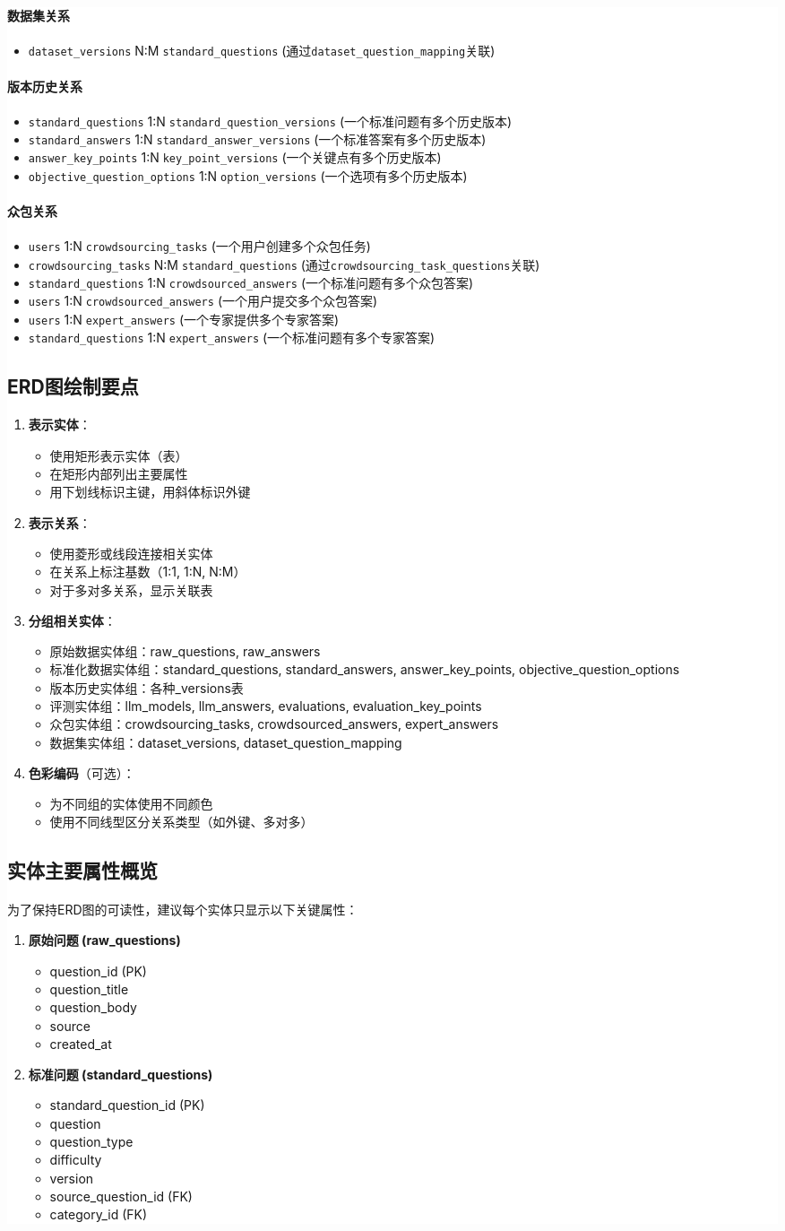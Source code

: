 #### 数据集关系
- `dataset_versions` N:M `standard_questions` (通过`dataset_question_mapping`关联)

#### 版本历史关系
- `standard_questions` 1:N `standard_question_versions` (一个标准问题有多个历史版本)
- `standard_answers` 1:N `standard_answer_versions` (一个标准答案有多个历史版本)
- `answer_key_points` 1:N `key_point_versions` (一个关键点有多个历史版本)
- `objective_question_options` 1:N `option_versions` (一个选项有多个历史版本)

#### 众包关系
- `users` 1:N `crowdsourcing_tasks` (一个用户创建多个众包任务)
- `crowdsourcing_tasks` N:M `standard_questions` (通过`crowdsourcing_task_questions`关联)
- `standard_questions` 1:N `crowdsourced_answers` (一个标准问题有多个众包答案)
- `users` 1:N `crowdsourced_answers` (一个用户提交多个众包答案)
- `users` 1:N `expert_answers` (一个专家提供多个专家答案)
- `standard_questions` 1:N `expert_answers` (一个标准问题有多个专家答案)

## ERD图绘制要点

1. **表示实体**：
   - 使用矩形表示实体（表）
   - 在矩形内部列出主要属性
   - 用下划线标识主键，用斜体标识外键

2. **表示关系**：
   - 使用菱形或线段连接相关实体
   - 在关系上标注基数（1:1, 1:N, N:M）
   - 对于多对多关系，显示关联表

3. **分组相关实体**：
   - 原始数据实体组：raw_questions, raw_answers
   - 标准化数据实体组：standard_questions, standard_answers, answer_key_points, objective_question_options
   - 版本历史实体组：各种_versions表
   - 评测实体组：llm_models, llm_answers, evaluations, evaluation_key_points
   - 众包实体组：crowdsourcing_tasks, crowdsourced_answers, expert_answers
   - 数据集实体组：dataset_versions, dataset_question_mapping

4. **色彩编码**（可选）：
   - 为不同组的实体使用不同颜色
   - 使用不同线型区分关系类型（如外键、多对多）

## 实体主要属性概览

为了保持ERD图的可读性，建议每个实体只显示以下关键属性：

1. **原始问题 (raw_questions)**
   - question_id (PK)
   - question_title
   - question_body
   - source
   - created_at

2. **标准问题 (standard_questions)**
   - standard_question_id (PK)
   - question
   - question_type
   - difficulty
   - version
   - source_question_id (FK)
   - category_id (FK)
